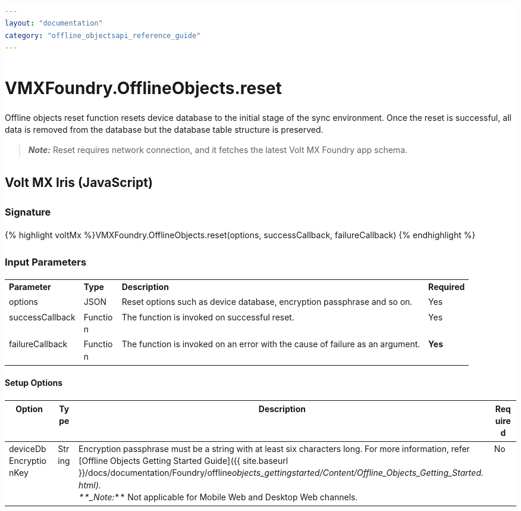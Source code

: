 ```yaml
---
layout: "documentation"
category: "offline_objectsapi_reference_guide"
---
```


# VMXFoundry.OfflineObjects.reset

Offline objects reset function resets device database to the initial stage of the sync environment. Once the reset is successful, all data is removed from the database but the database table structure is preserved.

> **_Note:_** Reset requires network connection, and it fetches the latest Volt MX Foundry app schema.

## Volt MX Iris (JavaScript)

### Signature

{% highlight voltMx %}VMXFoundry.OfflineObjects.reset(options, successCallback, failureCallback)
{% endhighlight %}

### Input Parameters

<table style="mc-table-style: url('Resources/TableStyles/Basic.css');margin-left: 0;margin-right: auto;width: 100%;" class="TableStyle-Basic" cellspacing="0"><colgroup><col class="TableStyle-Basic-Column-Column1"> <col class="TableStyle-Basic-Column-Column1" style="width: 64px;"> <col class="TableStyle-Basic-Column-Column1"> <col class="TableStyle-Basic-Column-Column1"></colgroup><tbody><tr class="TableStyle-Basic-Body-Body1"><td style="font-weight: bold;" class="TableStyle-Basic-BodyE-Column1-Body1">Parameter</td><td class="TableStyle-Basic-BodyE-Column1-Body1" style="font-weight: bold;">Type</td><td style="font-weight: bold;" class="TableStyle-Basic-BodyE-Column1-Body1">Description</td><td class="TableStyle-Basic-BodyD-Column1-Body1" style="font-weight: bold;">Required</td></tr><tr class="TableStyle-Basic-Body-Body1"><td style="font-weight: normal;" class="TableStyle-Basic-BodyE-Column1-Body1">options</td><td class="TableStyle-Basic-BodyE-Column1-Body1" style="font-weight: normal;">JSON</td><td style="font-weight: normal;" class="TableStyle-Basic-BodyE-Column1-Body1">Reset options such as device database, encryption passphrase and so on.</td><td class="TableStyle-Basic-BodyD-Column1-Body1" style="font-weight: normal;">Yes</td></tr><tr class="TableStyle-Basic-Body-Body1"><td class="TableStyle-Basic-BodyE-Column1-Body1">successCallback</td><td class="TableStyle-Basic-BodyE-Column1-Body1">Function</td><td class="TableStyle-Basic-BodyE-Column1-Body1">The function is invoked on successful reset.</td><td class="TableStyle-Basic-BodyD-Column1-Body1">Yes</td></tr><tr class="TableStyle-Basic-Body-Body1"><td class="TableStyle-Basic-BodyB-Column1-Body1">failureCallback</td><td class="TableStyle-Basic-BodyB-Column1-Body1">Function</td><td class="TableStyle-Basic-BodyB-Column1-Body1">The function is invoked on an error with the cause of failure as an argument.</td><td class="TableStyle-Basic-BodyA-Column1-Body1" style="font-weight: bold;">Yes</td></tr></tbody></table>

#### Setup Options

| Option                           | Type    | Description                                                                                                                                                                                                                                                                                                                                                                                                                                                                                                                                                                                                                                                                                                                                                                                                                          | Required |
| -------------------------------- | ------- | ------------------------------------------------------------------------------------------------------------------------------------------------------------------------------------------------------------------------------------------------------------------------------------------------------------------------------------------------------------------------------------------------------------------------------------------------------------------------------------------------------------------------------------------------------------------------------------------------------------------------------------------------------------------------------------------------------------------------------------------------------------------------------------------------------------------------------------ | -------- |
| deviceDbEncryptionKey            | String  | Encryption passphrase must be a string with at least six characters long. For more information, refer [Offline Objects Getting Started Guide]({{ site.baseurl }}/docs/documentation/Foundry/offline*objects_gettingstarted/Content/Offline_Objects_Getting_Started.html). <br>\*\*\_Note:*\*\* Not applicable for Mobile Web and Desktop Web channels.                                                                                                                                                                                                                                                                                                                                                                                                                                                                               | No       |